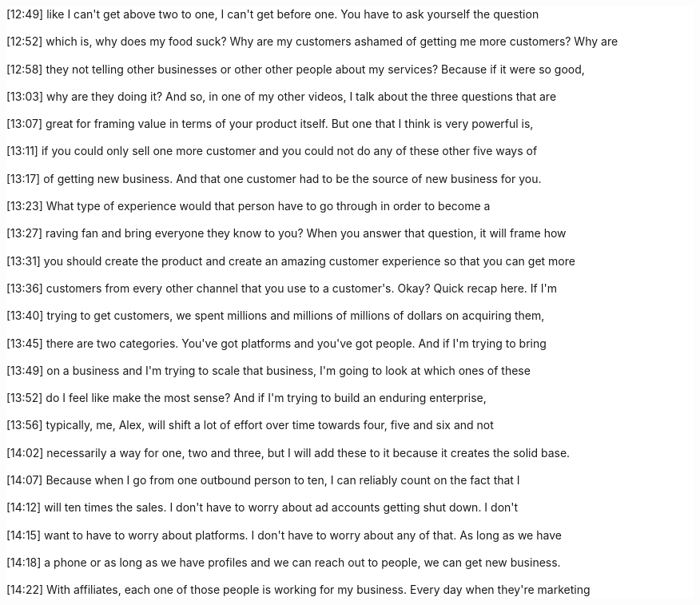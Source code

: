 [12:49] like I can't get above two to one, I can't get before one. You have to ask yourself the question

[12:52] which is, why does my food suck? Why are my customers ashamed of getting me more customers? Why are

[12:58] they not telling other businesses or other other people about my services? Because if it were so good,

[13:03] why are they doing it? And so, in one of my other videos, I talk about the three questions that are

[13:07] great for framing value in terms of your product itself. But one that I think is very powerful is,

[13:11] if you could only sell one more customer and you could not do any of these other five ways of

[13:17] of getting new business. And that one customer had to be the source of new business for you.

[13:23] What type of experience would that person have to go through in order to become a

[13:27] raving fan and bring everyone they know to you? When you answer that question, it will frame how

[13:31] you should create the product and create an amazing customer experience so that you can get more

[13:36] customers from every other channel that you use to a customer's. Okay? Quick recap here. If I'm

[13:40] trying to get customers, we spent millions and millions of millions of dollars on acquiring them,

[13:45] there are two categories. You've got platforms and you've got people. And if I'm trying to bring

[13:49] on a business and I'm trying to scale that business, I'm going to look at which ones of these

[13:52] do I feel like make the most sense? And if I'm trying to build an enduring enterprise,

[13:56] typically, me, Alex, will shift a lot of effort over time towards four, five and six and not

[14:02] necessarily a way for one, two and three, but I will add these to it because it creates the solid base.

[14:07] Because when I go from one outbound person to ten, I can reliably count on the fact that I

[14:12] will ten times the sales. I don't have to worry about ad accounts getting shut down. I don't

[14:15] want to have to worry about platforms. I don't have to worry about any of that. As long as we have

[14:18] a phone or as long as we have profiles and we can reach out to people, we can get new business.

[14:22] With affiliates, each one of those people is working for my business. Every day when they're marketing

